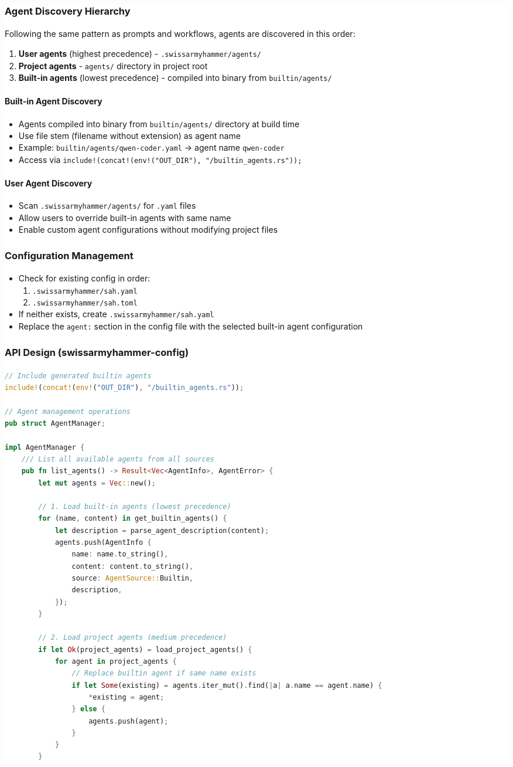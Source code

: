 ### Agent Discovery Hierarchy

Following the same pattern as prompts and workflows, agents are discovered in this order:

1. **User agents** (highest precedence) - `.swissarmyhammer/agents/`
2. **Project agents** - `agents/` directory in project root
3. **Built-in agents** (lowest precedence) - compiled into binary from `builtin/agents/`

#### Built-in Agent Discovery

- Agents compiled into binary from `builtin/agents/` directory at build time
- Use file stem (filename without extension) as agent name
- Example: `builtin/agents/qwen-coder.yaml` → agent name `qwen-coder`
- Access via `include!(concat!(env!("OUT_DIR"), "/builtin_agents.rs"));`

#### User Agent Discovery

- Scan `.swissarmyhammer/agents/` for `.yaml` files
- Allow users to override built-in agents with same name
- Enable custom agent configurations without modifying project files

### Configuration Management

- Check for existing config in order:
  1. `.swissarmyhammer/sah.yaml`
  2. `.swissarmyhammer/sah.toml`
- If neither exists, create `.swissarmyhammer/sah.yaml`
- Replace the `agent:` section in the config file with the selected built-in agent configuration

### API Design (swissarmyhammer-config)

```rust
// Include generated builtin agents
include!(concat!(env!("OUT_DIR"), "/builtin_agents.rs"));

// Agent management operations
pub struct AgentManager;

impl AgentManager {
    /// List all available agents from all sources
    pub fn list_agents() -> Result<Vec<AgentInfo>, AgentError> {
        let mut agents = Vec::new();
        
        // 1. Load built-in agents (lowest precedence)
        for (name, content) in get_builtin_agents() {
            let description = parse_agent_description(content);
            agents.push(AgentInfo {
                name: name.to_string(),
                content: content.to_string(),
                source: AgentSource::Builtin,
                description,
            });
        }
        
        // 2. Load project agents (medium precedence)
        if let Ok(project_agents) = load_project_agents() {
            for agent in project_agents {
                // Replace builtin agent if same name exists
                if let Some(existing) = agents.iter_mut().find(|a| a.name == agent.name) {
                    *existing = agent;
                } else {
                    agents.push(agent);
                }
            }
        }
```